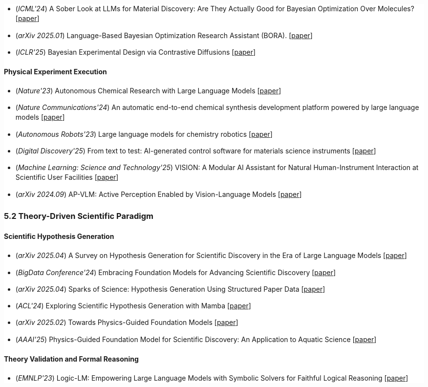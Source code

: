 - (*ICML'24*) A Sober Look at LLMs for Material Discovery: Are They Actually Good for Bayesian Optimization Over Molecules? [[paper](https://arxiv.org/pdf/2402.05015)]

- (*arXiv 2025.01*) Language-Based Bayesian Optimization Research Assistant (BORA). [[paper](https://arxiv.org/pdf/2501.16224)]

- (*ICLR'25*) Bayesian Experimental Design via Contrastive Diffusions [[paper](https://arxiv.org/pdf/2410.11826)]

#### Physical Experiment Execution

- (*Nature'23*) Autonomous Chemical Research with Large Language Models [[paper](https://www.nature.com/articles/s41586-023-06792-0.pdf)]

- (*Nature Communications'24*) An automatic end-to-end chemical synthesis development platform powered by large language models [[paper](https://www.nature.com/articles/s41467-024-54457-x.pdf)]

- (*Autonomous Robots'23*) Large language models for chemistry robotics [[paper](https://link.springer.com/content/pdf/10.1007/s10514-023-10136-2.pdf)]

- (*Digital Discovery'25*) From text to test: AI-generated control software for materials science instruments [[paper](https://pubs.rsc.org/en/content/articlepdf/2024/dd/d4dd00143e)]

- (*Machine Learning: Science and Technology'25*) VISION: A Modular AI Assistant for Natural Human-Instrument Interaction at Scientific User Facilities [[paper](https://iopscience.iop.org/article/10.1088/2632-2153/add9e4/pdf)]

- (*arXiv 2024.09*) AP-VLM: Active Perception Enabled by Vision-Language Models [[paper](https://arxiv.org/pdf/2409.17641)]


### 5.2 Theory-Driven Scientific Paradigm

#### Scientific Hypothesis Generation

- (*arXiv 2025.04*) A Survey on Hypothesis Generation for Scientific Discovery in the Era of Large Language Models [[paper](https://arxiv.org/pdf/2504.05496)]

- (*BigData Conference'24*) Embracing Foundation Models for Advancing Scientific Discovery [[paper](https://pmc.ncbi.nlm.nih.gov/articles/PMC11923747/pdf/nihms-2064800.pdf)]

- (*arXiv 2025.04*) Sparks of Science: Hypothesis Generation Using Structured Paper Data [[paper](https://arxiv.org/pdf/2504.12976)]

- (*ACL'24*) Exploring Scientific Hypothesis Generation with Mamba [[paper](https://aclanthology.org/2024.nlp4science-1.17.pdf)]

- (*arXiv 2025.02*) Towards Physics-Guided Foundation Models [[paper](https://arxiv.org/pdf/2502.15013)]

- (*AAAI'25*) Physics-Guided Foundation Model for Scientific Discovery: An Application to Aquatic Science [[paper](https://arxiv.org/pdf/2502.06084)]


#### Theory Validation and Formal Reasoning

- (*EMNLP'23*) Logic-LM: Empowering Large Language Models with Symbolic Solvers for Faithful Logical Reasoning [[paper](https://arxiv.org/pdf/2305.12295)]

